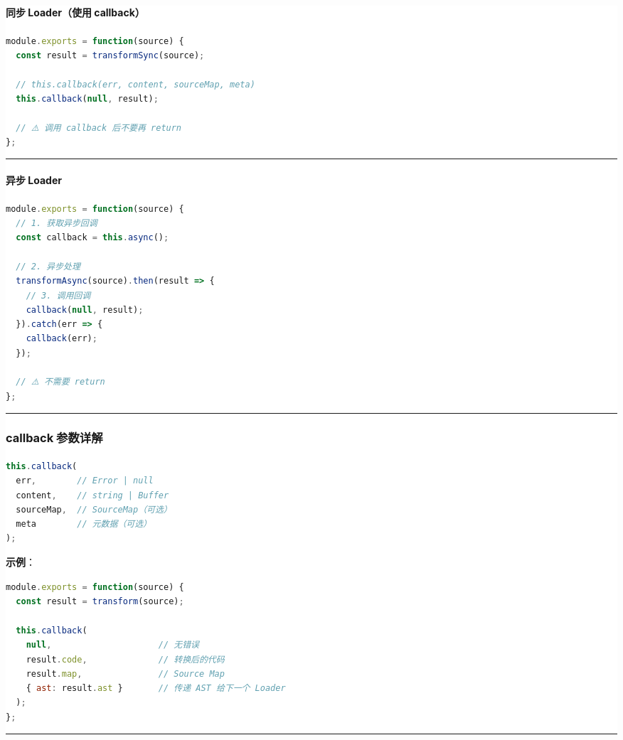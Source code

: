 #### 同步 Loader（使用 callback）

```javascript
module.exports = function(source) {
  const result = transformSync(source);
  
  // this.callback(err, content, sourceMap, meta)
  this.callback(null, result);
  
  // ⚠️ 调用 callback 后不要再 return
};
```

---

#### 异步 Loader

```javascript
module.exports = function(source) {
  // 1. 获取异步回调
  const callback = this.async();
  
  // 2. 异步处理
  transformAsync(source).then(result => {
    // 3. 调用回调
    callback(null, result);
  }).catch(err => {
    callback(err);
  });
  
  // ⚠️ 不需要 return
};
```

---

### callback 参数详解

```javascript
this.callback(
  err,        // Error | null
  content,    // string | Buffer
  sourceMap,  // SourceMap（可选）
  meta        // 元数据（可选）
);
```

**示例**：
```javascript
module.exports = function(source) {
  const result = transform(source);
  
  this.callback(
    null,                     // 无错误
    result.code,              // 转换后的代码
    result.map,               // Source Map
    { ast: result.ast }       // 传递 AST 给下一个 Loader
  );
};
```

---